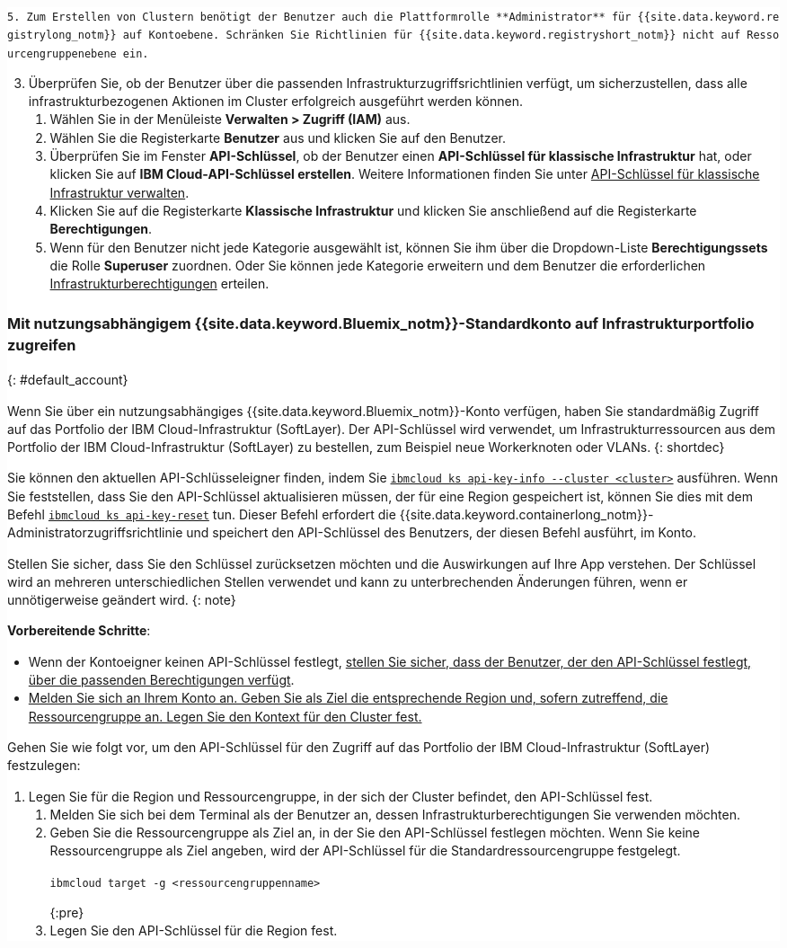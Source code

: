     5. Zum Erstellen von Clustern benötigt der Benutzer auch die Plattformrolle **Administrator** für {{site.data.keyword.registrylong_notm}} auf Kontoebene. Schränken Sie Richtlinien für {{site.data.keyword.registryshort_notm}} nicht auf Ressourcengruppenebene ein.

3. Überprüfen Sie, ob der Benutzer über die passenden Infrastrukturzugriffsrichtlinien verfügt, um sicherzustellen, dass alle infrastrukturbezogenen Aktionen im Cluster erfolgreich ausgeführt werden können.
    1.  Wählen Sie in der Menüleiste **Verwalten > Zugriff (IAM)** aus.
    2.  Wählen Sie die Registerkarte **Benutzer** aus und klicken Sie auf den Benutzer.
    3. Überprüfen Sie im Fenster **API-Schlüssel**, ob der Benutzer einen **API-Schlüssel für klassische Infrastruktur** hat, oder klicken Sie auf **IBM Cloud-API-Schlüssel erstellen**. Weitere Informationen finden Sie unter [API-Schlüssel für klassische Infrastruktur verwalten](/docs/iam?topic=iam-classic_keys#classic_keys).
    4. Klicken Sie auf die Registerkarte **Klassische Infrastruktur** und klicken Sie anschließend auf die Registerkarte **Berechtigungen**.
    5. Wenn für den Benutzer nicht jede Kategorie ausgewählt ist, können Sie ihm über die Dropdown-Liste **Berechtigungssets** die Rolle **Superuser** zuordnen. Oder Sie können jede Kategorie erweitern und dem Benutzer die erforderlichen [Infrastrukturberechtigungen](/docs/containers?topic=containers-access_reference#infra) erteilen.

### Mit nutzungsabhängigem {{site.data.keyword.Bluemix_notm}}-Standardkonto auf Infrastrukturportfolio zugreifen
{: #default_account}

Wenn Sie über ein nutzungsabhängiges {{site.data.keyword.Bluemix_notm}}-Konto verfügen, haben Sie standardmäßig Zugriff auf das Portfolio der IBM Cloud-Infrastruktur (SoftLayer). Der API-Schlüssel wird verwendet, um Infrastrukturressourcen aus dem Portfolio der IBM Cloud-Infrastruktur (SoftLayer) zu bestellen, zum Beispiel neue Workerknoten oder VLANs.
{: shortdec}

Sie können den aktuellen API-Schlüsseleigner finden, indem Sie [`ibmcloud ks api-key-info --cluster <cluster>`](/docs/containers?topic=containers-cs_cli_reference#cs_api_key_info) ausführen. Wenn Sie feststellen, dass Sie den API-Schlüssel aktualisieren müssen, der für eine Region gespeichert ist, können Sie dies mit dem Befehl [`ibmcloud ks api-key-reset`](/docs/containers?topic=containers-cs_cli_reference#cs_api_key_reset) tun. Dieser Befehl erfordert die {{site.data.keyword.containerlong_notm}}-Administratorzugriffsrichtlinie und speichert den API-Schlüssel des Benutzers, der diesen Befehl ausführt, im Konto.

Stellen Sie sicher, dass Sie den Schlüssel zurücksetzen möchten und die Auswirkungen auf Ihre App verstehen. Der Schlüssel wird an mehreren unterschiedlichen Stellen verwendet und kann zu unterbrechenden Änderungen führen, wenn er unnötigerweise geändert wird.
{: note}

**Vorbereitende Schritte**:
- Wenn der Kontoeigner keinen API-Schlüssel festlegt, [stellen Sie sicher, dass der Benutzer, der den API-Schlüssel festlegt, über die passenden Berechtigungen verfügt](#owner_permissions).
- [Melden Sie sich an Ihrem Konto an. Geben Sie als Ziel die entsprechende Region und, sofern zutreffend, die Ressourcengruppe an. Legen Sie den Kontext für den Cluster fest.](/docs/containers?topic=containers-cs_cli_install#cs_cli_configure)

Gehen Sie wie folgt vor, um den API-Schlüssel für den Zugriff auf das Portfolio der IBM Cloud-Infrastruktur (SoftLayer) festzulegen:

1.  Legen Sie für die Region und Ressourcengruppe, in der sich der Cluster befindet, den API-Schlüssel fest.
    1.  Melden Sie sich bei dem Terminal als der Benutzer an, dessen Infrastrukturberechtigungen Sie verwenden möchten.
    2.  Geben Sie die Ressourcengruppe als Ziel an, in der Sie den API-Schlüssel festlegen möchten. Wenn Sie keine Ressourcengruppe als Ziel angeben, wird der API-Schlüssel für die Standardressourcengruppe festgelegt.
        ```
        ibmcloud target -g <ressourcengruppenname>
        ```
        {:pre}
    4.  Legen Sie den API-Schlüssel für die Region fest.
        ```